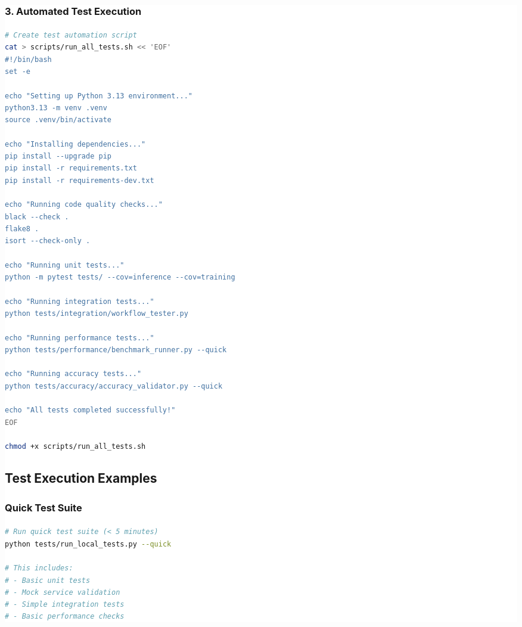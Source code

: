 ### 3. Automated Test Execution

```bash
# Create test automation script
cat > scripts/run_all_tests.sh << 'EOF'
#!/bin/bash
set -e

echo "Setting up Python 3.13 environment..."
python3.13 -m venv .venv
source .venv/bin/activate

echo "Installing dependencies..."
pip install --upgrade pip
pip install -r requirements.txt
pip install -r requirements-dev.txt

echo "Running code quality checks..."
black --check .
flake8 .
isort --check-only .

echo "Running unit tests..."
python -m pytest tests/ --cov=inference --cov=training

echo "Running integration tests..."
python tests/integration/workflow_tester.py

echo "Running performance tests..."
python tests/performance/benchmark_runner.py --quick

echo "Running accuracy tests..."
python tests/accuracy/accuracy_validator.py --quick

echo "All tests completed successfully!"
EOF

chmod +x scripts/run_all_tests.sh
```

## Test Execution Examples

### Quick Test Suite

```bash
# Run quick test suite (< 5 minutes)
python tests/run_local_tests.py --quick

# This includes:
# - Basic unit tests
# - Mock service validation
# - Simple integration tests
# - Basic performance checks
```
